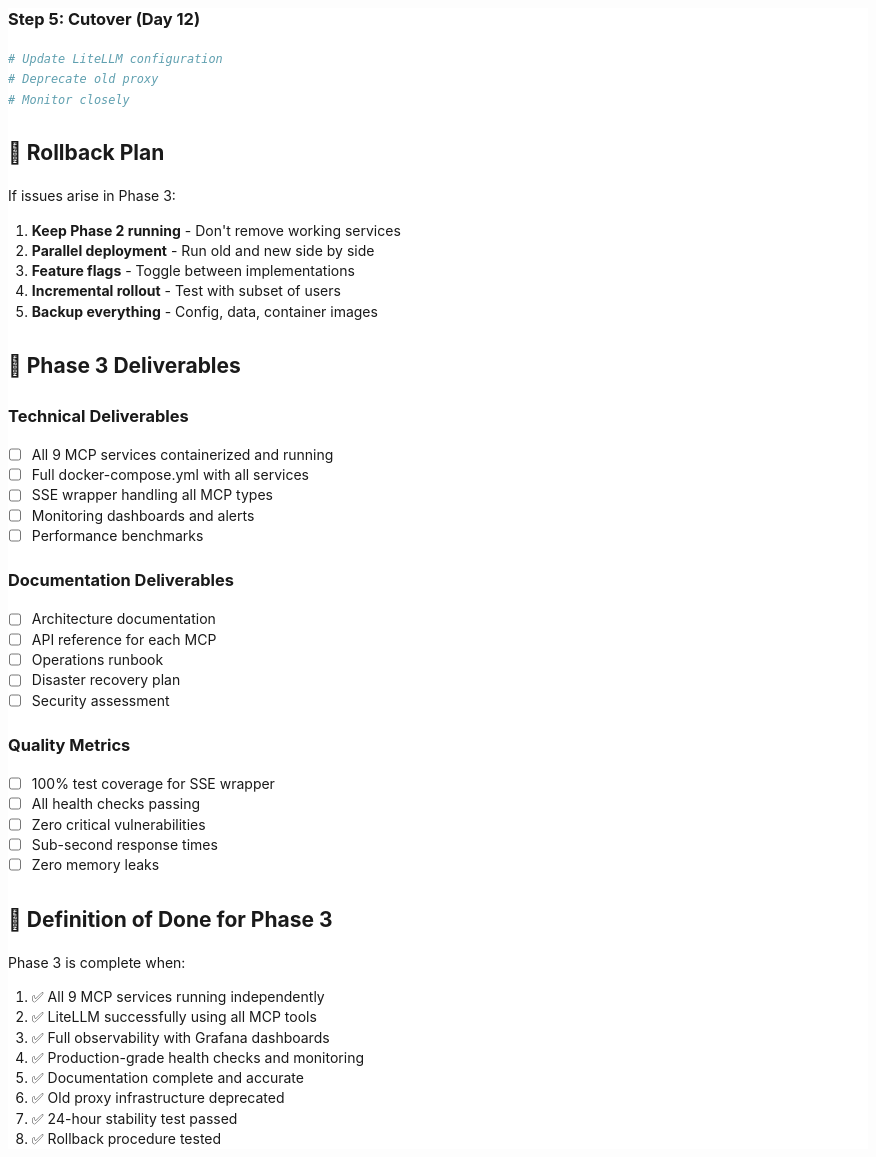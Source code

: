 ### Step 5: Cutover (Day 12)
```bash
# Update LiteLLM configuration
# Deprecate old proxy
# Monitor closely
```

## 🔄 Rollback Plan

If issues arise in Phase 3:

1. **Keep Phase 2 running** - Don't remove working services
2. **Parallel deployment** - Run old and new side by side
3. **Feature flags** - Toggle between implementations
4. **Incremental rollout** - Test with subset of users
5. **Backup everything** - Config, data, container images

## 📁 Phase 3 Deliverables

### Technical Deliverables
- [ ] All 9 MCP services containerized and running
- [ ] Full docker-compose.yml with all services
- [ ] SSE wrapper handling all MCP types
- [ ] Monitoring dashboards and alerts
- [ ] Performance benchmarks

### Documentation Deliverables
- [ ] Architecture documentation
- [ ] API reference for each MCP
- [ ] Operations runbook
- [ ] Disaster recovery plan
- [ ] Security assessment

### Quality Metrics
- [ ] 100% test coverage for SSE wrapper
- [ ] All health checks passing
- [ ] Zero critical vulnerabilities
- [ ] Sub-second response times
- [ ] Zero memory leaks

## 🎯 Definition of Done for Phase 3

Phase 3 is complete when:

1. ✅ All 9 MCP services running independently
2. ✅ LiteLLM successfully using all MCP tools
3. ✅ Full observability with Grafana dashboards
4. ✅ Production-grade health checks and monitoring
5. ✅ Documentation complete and accurate
6. ✅ Old proxy infrastructure deprecated
7. ✅ 24-hour stability test passed
8. ✅ Rollback procedure tested
